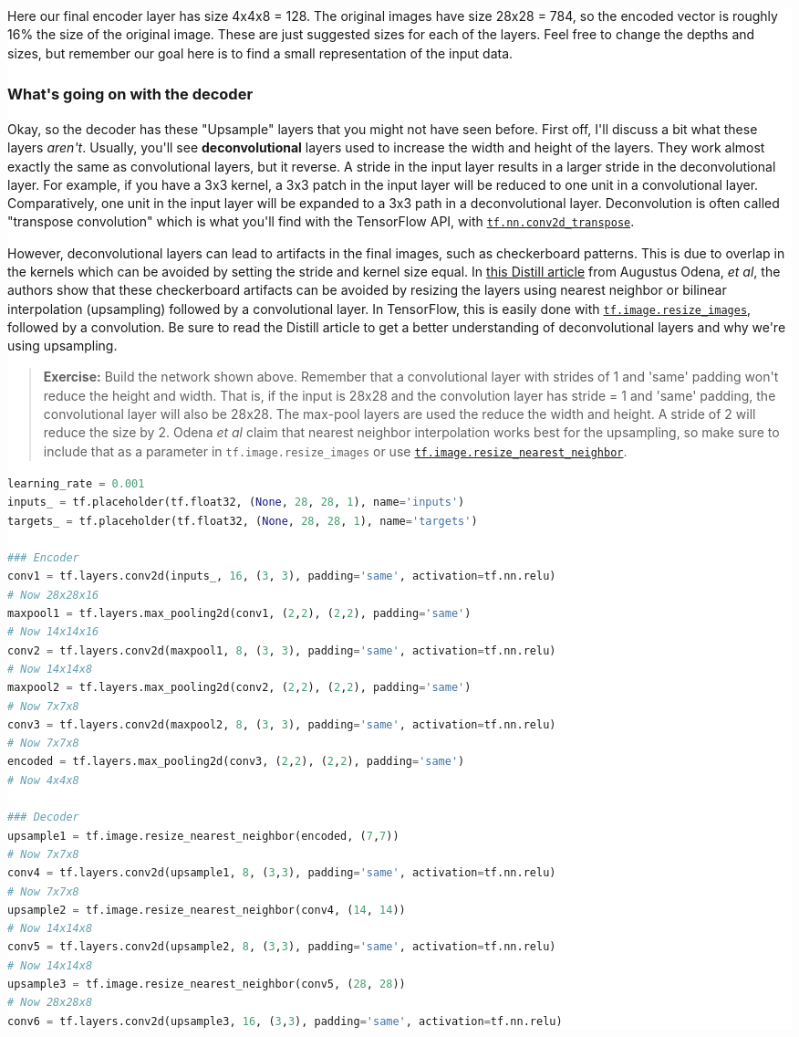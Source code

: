 Here our final encoder layer has size 4x4x8 = 128. The original images have size 28x28 = 784, so the encoded vector is roughly 16% the size of the original image. These are just suggested sizes for each of the layers. Feel free to change the depths and sizes, but remember our goal here is to find a small representation of the input data.

### What's going on with the decoder

Okay, so the decoder has these "Upsample" layers that you might not have seen before. First off, I'll discuss a bit what these layers *aren't*. Usually, you'll see **deconvolutional** layers used to increase the width and height of the layers. They work almost exactly the same as convolutional layers, but it reverse. A stride in the input layer results in a larger stride in the deconvolutional layer. For example, if you have a 3x3 kernel, a 3x3 patch in the input layer will be reduced to one unit in a convolutional layer. Comparatively, one unit in the input layer will be expanded to a 3x3 path in a deconvolutional layer. Deconvolution is often called "transpose convolution" which is what you'll find with the TensorFlow API, with [`tf.nn.conv2d_transpose`](https://www.tensorflow.org/api_docs/python/tf/nn/conv2d_transpose). 

However, deconvolutional layers can lead to artifacts in the final images, such as checkerboard patterns. This is due to overlap in the kernels which can be avoided by setting the stride and kernel size equal. In [this Distill article](http://distill.pub/2016/deconv-checkerboard/) from Augustus Odena, *et al*, the authors show that these checkerboard artifacts can be avoided by resizing the layers using nearest neighbor or bilinear interpolation (upsampling) followed by a convolutional layer. In TensorFlow, this is easily done with [`tf.image.resize_images`](https://www.tensorflow.org/versions/r1.1/api_docs/python/tf/image/resize_images), followed by a convolution. Be sure to read the Distill article to get a better understanding of deconvolutional layers and why we're using upsampling.

> **Exercise:** Build the network shown above. Remember that a convolutional layer with strides of 1 and 'same' padding won't reduce the height and width. That is, if the input is 28x28 and the convolution layer has stride = 1 and 'same' padding, the convolutional layer will also be 28x28. The max-pool layers are used the reduce the width and height. A stride of 2 will reduce the size by 2. Odena *et al* claim that nearest neighbor interpolation works best for the upsampling, so make sure to include that as a parameter in `tf.image.resize_images` or use [`tf.image.resize_nearest_neighbor`]( `https://www.tensorflow.org/api_docs/python/tf/image/resize_nearest_neighbor).


```python
learning_rate = 0.001
inputs_ = tf.placeholder(tf.float32, (None, 28, 28, 1), name='inputs')
targets_ = tf.placeholder(tf.float32, (None, 28, 28, 1), name='targets')

### Encoder
conv1 = tf.layers.conv2d(inputs_, 16, (3, 3), padding='same', activation=tf.nn.relu)
# Now 28x28x16
maxpool1 = tf.layers.max_pooling2d(conv1, (2,2), (2,2), padding='same')
# Now 14x14x16
conv2 = tf.layers.conv2d(maxpool1, 8, (3, 3), padding='same', activation=tf.nn.relu)
# Now 14x14x8
maxpool2 = tf.layers.max_pooling2d(conv2, (2,2), (2,2), padding='same')
# Now 7x7x8
conv3 = tf.layers.conv2d(maxpool2, 8, (3, 3), padding='same', activation=tf.nn.relu)
# Now 7x7x8
encoded = tf.layers.max_pooling2d(conv3, (2,2), (2,2), padding='same')
# Now 4x4x8

### Decoder
upsample1 = tf.image.resize_nearest_neighbor(encoded, (7,7))
# Now 7x7x8
conv4 = tf.layers.conv2d(upsample1, 8, (3,3), padding='same', activation=tf.nn.relu)
# Now 7x7x8
upsample2 = tf.image.resize_nearest_neighbor(conv4, (14, 14))
# Now 14x14x8
conv5 = tf.layers.conv2d(upsample2, 8, (3,3), padding='same', activation=tf.nn.relu)
# Now 14x14x8
upsample3 = tf.image.resize_nearest_neighbor(conv5, (28, 28))
# Now 28x28x8
conv6 = tf.layers.conv2d(upsample3, 16, (3,3), padding='same', activation=tf.nn.relu)
```